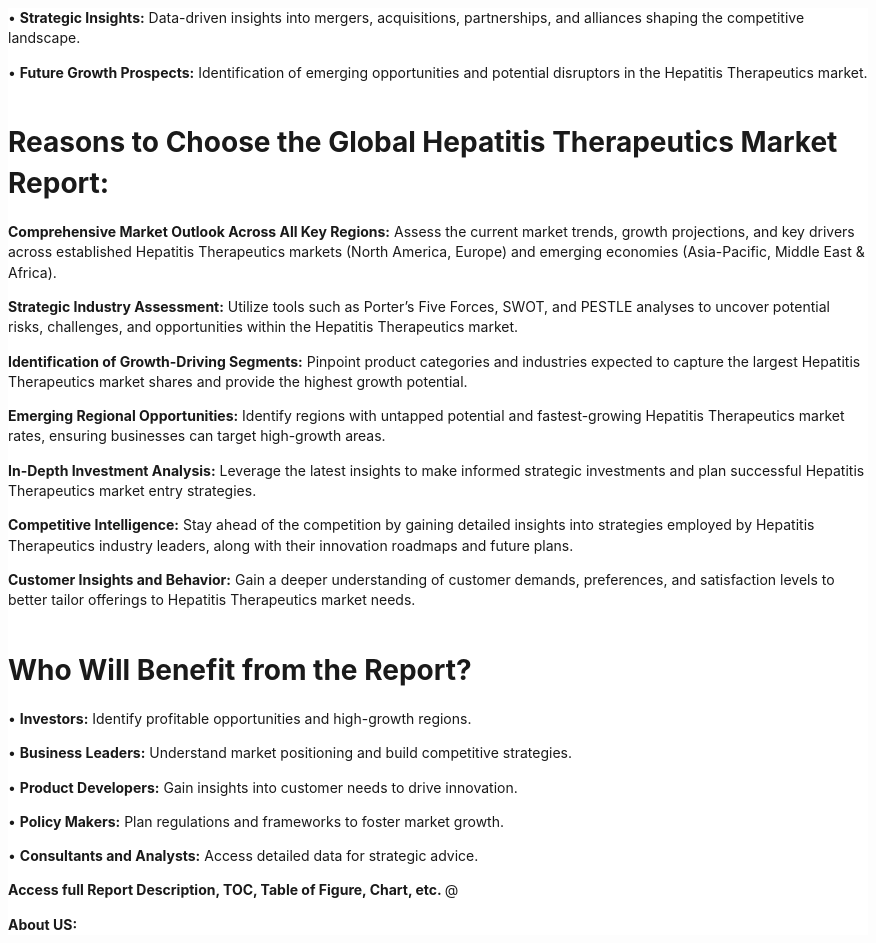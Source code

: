 • <strong>Strategic Insights:</strong> Data-driven insights into mergers, acquisitions, partnerships, and alliances shaping the competitive landscape.

• <strong>Future Growth Prospects:</strong> Identification of emerging opportunities and potential disruptors in the Hepatitis Therapeutics market.

# <strong>Reasons to Choose the Global Hepatitis Therapeutics Market Report:</strong>

<strong>Comprehensive Market Outlook Across All Key Regions:</strong>
Assess the current market trends, growth projections, and key drivers across established Hepatitis Therapeutics markets (North America, Europe) and emerging economies (Asia-Pacific, Middle East & Africa).

<strong>Strategic Industry Assessment:</strong>
Utilize tools such as Porter’s Five Forces, SWOT, and PESTLE analyses to uncover potential risks, challenges, and opportunities within the Hepatitis Therapeutics market.

<strong>Identification of Growth-Driving Segments:</strong>
Pinpoint product categories and industries expected to capture the largest Hepatitis Therapeutics market shares and provide the highest growth potential.

<strong>Emerging Regional Opportunities:</strong>
Identify regions with untapped potential and fastest-growing Hepatitis Therapeutics market rates, ensuring businesses can target high-growth areas.

<strong>In-Depth Investment Analysis:</strong>
Leverage the latest insights to make informed strategic investments and plan successful Hepatitis Therapeutics market entry strategies.

<strong>Competitive Intelligence:</strong>
Stay ahead of the competition by gaining detailed insights into strategies employed by Hepatitis Therapeutics industry leaders, along with their innovation roadmaps and future plans.

<strong>Customer Insights and Behavior:</strong>
Gain a deeper understanding of customer demands, preferences, and satisfaction levels to better tailor offerings to Hepatitis Therapeutics market needs.

# <strong>Who Will Benefit from the Report?</strong>

• <strong>Investors:</strong> Identify profitable opportunities and high-growth regions.

• <strong>Business Leaders:</strong> Understand market positioning and build competitive strategies.

• <strong>Product Developers:</strong> Gain insights into customer needs to drive innovation.

• <strong>Policy Makers:</strong> Plan regulations and frameworks to foster market growth.

• <strong>Consultants and Analysts:</strong> Access detailed data for strategic advice.
</ul>
<strong>Access full Report Description, TOC, Table of Figure, Chart, etc. </strong>@  <a href= style=color:#0000ff;></a></font>

<strong><strong>About US</strong>:</strong>
